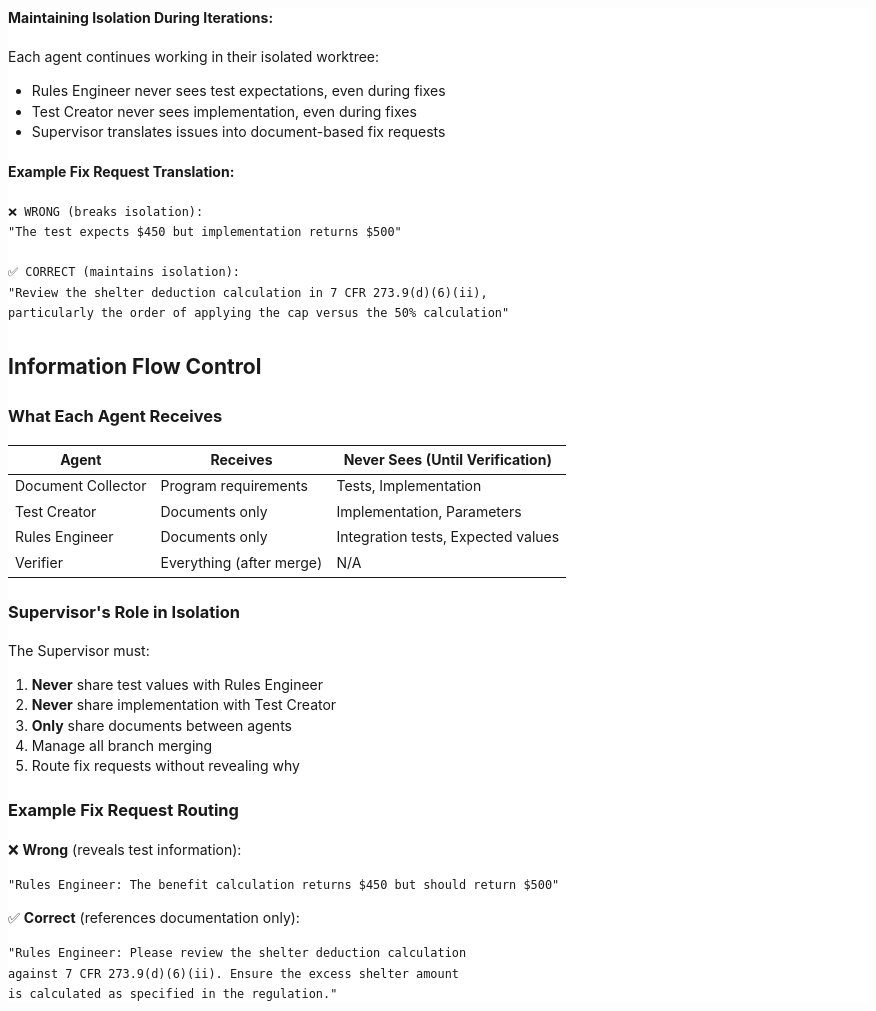 #### Maintaining Isolation During Iterations:

Each agent continues working in their isolated worktree:
- Rules Engineer never sees test expectations, even during fixes
- Test Creator never sees implementation, even during fixes
- Supervisor translates issues into document-based fix requests

#### Example Fix Request Translation:

```markdown
❌ WRONG (breaks isolation):
"The test expects $450 but implementation returns $500"

✅ CORRECT (maintains isolation):
"Review the shelter deduction calculation in 7 CFR 273.9(d)(6)(ii), 
particularly the order of applying the cap versus the 50% calculation"
```

## Information Flow Control

### What Each Agent Receives

| Agent | Receives | Never Sees (Until Verification) |
|-------|----------|----------------------------------|
| Document Collector | Program requirements | Tests, Implementation |
| Test Creator | Documents only | Implementation, Parameters |
| Rules Engineer | Documents only | Integration tests, Expected values |
| Verifier | Everything (after merge) | N/A |

### Supervisor's Role in Isolation

The Supervisor must:
1. **Never** share test values with Rules Engineer
2. **Never** share implementation with Test Creator
3. **Only** share documents between agents
4. Manage all branch merging
5. Route fix requests without revealing why

### Example Fix Request Routing

❌ **Wrong** (reveals test information):
```
"Rules Engineer: The benefit calculation returns $450 but should return $500"
```

✅ **Correct** (references documentation only):
```
"Rules Engineer: Please review the shelter deduction calculation 
against 7 CFR 273.9(d)(6)(ii). Ensure the excess shelter amount 
is calculated as specified in the regulation."
```
